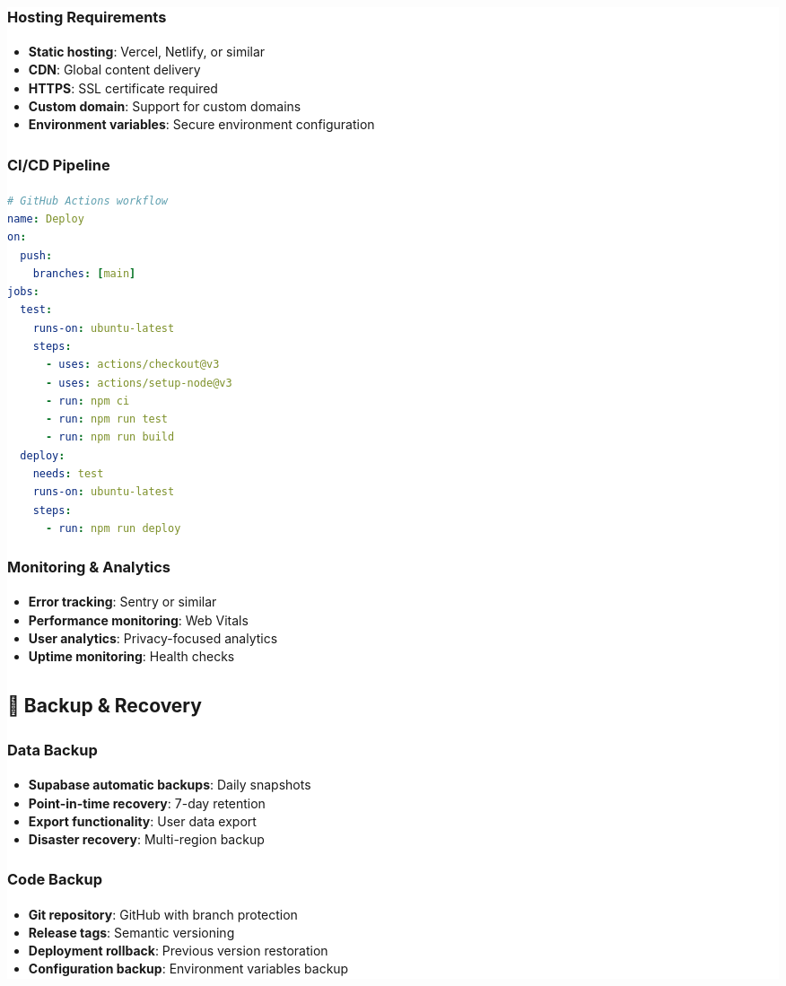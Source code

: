 ### Hosting Requirements
- **Static hosting**: Vercel, Netlify, or similar
- **CDN**: Global content delivery
- **HTTPS**: SSL certificate required
- **Custom domain**: Support for custom domains
- **Environment variables**: Secure environment configuration

### CI/CD Pipeline
```yaml
# GitHub Actions workflow
name: Deploy
on:
  push:
    branches: [main]
jobs:
  test:
    runs-on: ubuntu-latest
    steps:
      - uses: actions/checkout@v3
      - uses: actions/setup-node@v3
      - run: npm ci
      - run: npm run test
      - run: npm run build
  deploy:
    needs: test
    runs-on: ubuntu-latest
    steps:
      - run: npm run deploy
```

### Monitoring & Analytics
- **Error tracking**: Sentry or similar
- **Performance monitoring**: Web Vitals
- **User analytics**: Privacy-focused analytics
- **Uptime monitoring**: Health checks

## 🔄 Backup & Recovery

### Data Backup
- **Supabase automatic backups**: Daily snapshots
- **Point-in-time recovery**: 7-day retention
- **Export functionality**: User data export
- **Disaster recovery**: Multi-region backup

### Code Backup
- **Git repository**: GitHub with branch protection
- **Release tags**: Semantic versioning
- **Deployment rollback**: Previous version restoration
- **Configuration backup**: Environment variables backup
